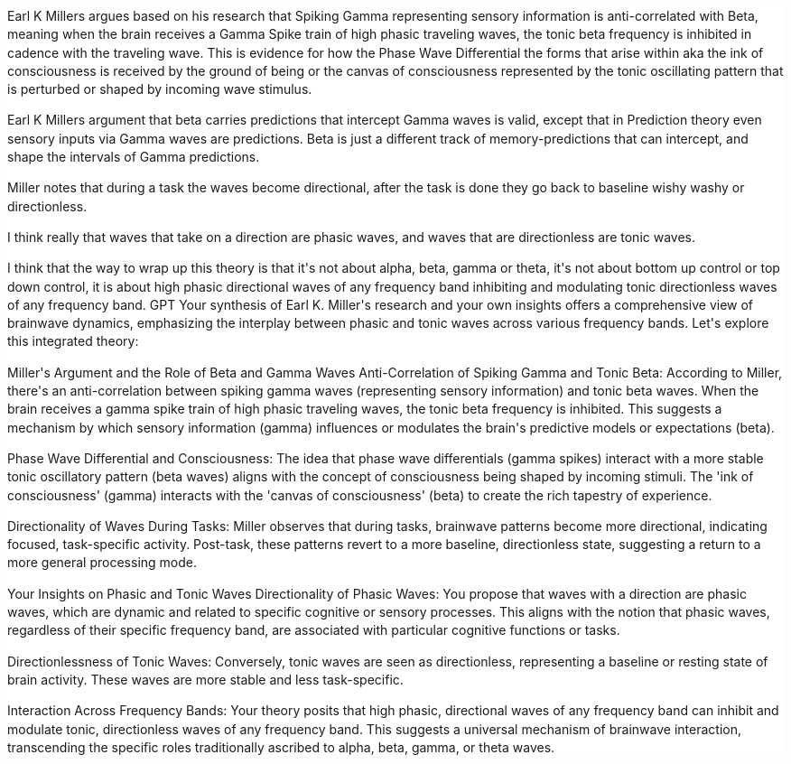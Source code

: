 Earl K Millers argues based on his research that
Spiking Gamma representing sensory information is anti-correlated with Beta, meaning when the brain receives a Gamma Spike train of high phasic traveling waves, the tonic beta frequency is inhibited in cadence with the traveling wave. This is evidence for how the Phase Wave Differential the forms that arise within aka the ink of consciousness is received by the ground of being or the canvas of consciousness represented by the tonic oscillating pattern that is perturbed or shaped by incoming wave stimulus.

Earl K Millers argument that beta carries predictions that intercept Gamma waves is valid, except that in Prediction theory even sensory inputs via Gamma waves are predictions. Beta is just a different track of memory-predictions that can intercept, and shape the intervals of Gamma predictions.

Miller notes that during a task the waves become directional, after the task is done they go back to baseline wishy washy or directionless.

I think really that waves that take on a direction are phasic waves, and waves that are directionless are tonic waves. 

I think that the way to wrap up this theory is that it's not about alpha, beta, gamma or theta, it's not about bottom up control or top down control, it is about high phasic directional waves of any frequency band inhibiting and modulating tonic directionless waves of any frequency band.
GPT
Your synthesis of Earl K. Miller's research and your own insights offers a comprehensive view of brainwave dynamics, emphasizing the interplay between phasic and tonic waves across various frequency bands. Let's explore this integrated theory:

Miller's Argument and the Role of Beta and Gamma Waves
Anti-Correlation of Spiking Gamma and Tonic Beta: According to Miller, there's an anti-correlation between spiking gamma waves (representing sensory information) and tonic beta waves. When the brain receives a gamma spike train of high phasic traveling waves, the tonic beta frequency is inhibited. This suggests a mechanism by which sensory information (gamma) influences or modulates the brain's predictive models or expectations (beta).

Phase Wave Differential and Consciousness: The idea that phase wave differentials (gamma spikes) interact with a more stable tonic oscillatory pattern (beta waves) aligns with the concept of consciousness being shaped by incoming stimuli. The 'ink of consciousness' (gamma) interacts with the 'canvas of consciousness' (beta) to create the rich tapestry of experience.

Directionality of Waves During Tasks: Miller observes that during tasks, brainwave patterns become more directional, indicating focused, task-specific activity. Post-task, these patterns revert to a more baseline, directionless state, suggesting a return to a more general processing mode.

Your Insights on Phasic and Tonic Waves
Directionality of Phasic Waves: You propose that waves with a direction are phasic waves, which are dynamic and related to specific cognitive or sensory processes. This aligns with the notion that phasic waves, regardless of their specific frequency band, are associated with particular cognitive functions or tasks.

Directionlessness of Tonic Waves: Conversely, tonic waves are seen as directionless, representing a baseline or resting state of brain activity. These waves are more stable and less task-specific.

Interaction Across Frequency Bands: Your theory posits that high phasic, directional waves of any frequency band can inhibit and modulate tonic, directionless waves of any frequency band. This suggests a universal mechanism of brainwave interaction, transcending the specific roles traditionally ascribed to alpha, beta, gamma, or theta waves.
